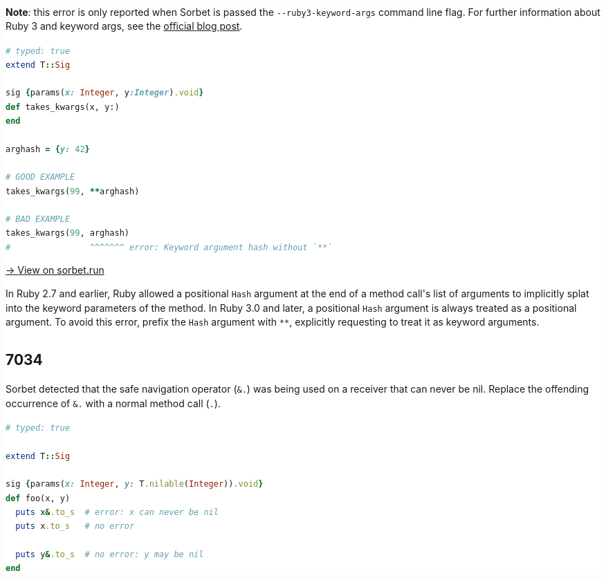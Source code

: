 **Note**: this error is only reported when Sorbet is passed the
`--ruby3-keyword-args` command line flag. For further information about Ruby 3
and keyword args, see the
[official blog post](https://www.ruby-lang.org/en/news/2019/12/12/separation-of-positional-and-keyword-arguments-in-ruby-3-0/).

```ruby
# typed: true
extend T::Sig

sig {params(x: Integer, y:Integer).void}
def takes_kwargs(x, y:)
end

arghash = {y: 42}

# GOOD EXAMPLE
takes_kwargs(99, **arghash)

# BAD EXAMPLE
takes_kwargs(99, arghash)
#                ^^^^^^^ error: Keyword argument hash without `**`
```

[→ View on sorbet.run](https://sorbet.run/?arg=--ruby3-keyword-args#%23%20typed%3A%20true%0Aextend%20T%3A%3ASig%0A%0Asig%20%7Bparams%28x%3A%20Integer%2C%20y%3AInteger%29.void%7D%0Adef%20takes_kwargs%28x%2C%20y%3A%29%0Aend%0A%0Aarghash%20%3D%20%7By%3A%2042%7D%0Atakes_kwargs%2899%2C%20arghash%29)

In Ruby 2.7 and earlier, Ruby allowed a positional `Hash` argument at the end of
a method call's list of arguments to implicitly splat into the keyword
parameters of the method. In Ruby 3.0 and later, a positional `Hash` argument is
always treated as a positional argument. To avoid this error, prefix the `Hash`
argument with `**`, explicitly requesting to treat it as keyword arguments.

## 7034

Sorbet detected that the safe navigation operator (`&.`) was being used on a
receiver that can never be nil. Replace the offending occurrence of `&.` with a
normal method call (`.`).

```ruby
# typed: true

extend T::Sig

sig {params(x: Integer, y: T.nilable(Integer)).void}
def foo(x, y)
  puts x&.to_s  # error: x can never be nil
  puts x.to_s   # no error

  puts y&.to_s  # no error: y may be nil
end
```

